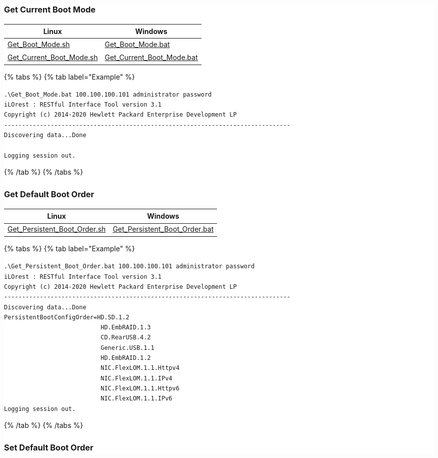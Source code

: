 ### Get Current Boot Mode

|    **Linux**                   | **Windows**                                                                   |
|--------------------------------|------------------------------------------------------------------------------ |
| <a href="https://github.com/HewlettPackard/python-redfish-utility/blob/master/examples/Linux/Get_Boot_Mode.sh" target="_blank">Get\_Boot\_Mode.sh</a> | <a href="https://github.com/HewlettPackard/python-redfish-utility/blob/master/examples/Windows/Get_Boot_Mode.bat" target="_blank">Get\_Boot\_Mode.bat</a> |
| <a href="https://github.com/HewlettPackard/python-redfish-utility/blob/master/examples/Linux/Get_Current_Boot_Mode.sh" target="_blank">Get\_Current\_Boot\_Mode.sh</a> | <a href="https://github.com/HewlettPackard/python-redfish-utility/blob/master/examples/Windows/Get_Current_Boot_Mode.bat" target="_blank">Get\_Current\_Boot\_Mode.bat</a> |

  {% tabs %}
{% tab label="Example" %}

```shell Example
.\Get_Boot_Mode.bat 100.100.100.101 administrator password
iLOrest : RESTful Interface Tool version 3.1
Copyright (c) 2014-2020 Hewlett Packard Enterprise Development LP
--------------------------------------------------------------------------------
Discovering data...Done

Logging session out.
```
  
  {% /tab %}
  {% /tabs %}
### Get Default Boot Order


|    **Linux**                    | **Windows**                                                                 |
|---------------------------------|-----------------------------------------------------------------------------|
| <a href="https://github.com/HewlettPackard/python-redfish-utility/blob/master/examples/Linux/Get_Persistent_Boot_Order.sh" target="_blank">Get\_Persistent\_Boot\_Order.sh</a> | <a href="https://github.com/HewlettPackard/python-redfish-utility/blob/master/examples/Windows/Get_Persistent_Boot_Order.bat" target="_blank">Get\_Persistent\_Boot\_Order.bat</a> |

  {% tabs %}
{% tab label="Example" %}

```shell Example
.\Get_Persistent_Boot_Order.bat 100.100.100.101 administrator password
iLOrest : RESTful Interface Tool version 3.1
Copyright (c) 2014-2020 Hewlett Packard Enterprise Development LP
--------------------------------------------------------------------------------
Discovering data...Done
PersistentBootConfigOrder=HD.SD.1.2
                           HD.EmbRAID.1.3
                           CD.RearUSB.4.2
                           Generic.USB.1.1
                           HD.EmbRAID.1.2
                           NIC.FlexLOM.1.1.Httpv4
                           NIC.FlexLOM.1.1.IPv4
                           NIC.FlexLOM.1.1.Httpv6
                           NIC.FlexLOM.1.1.IPv6
Logging session out.
```
  
  {% /tab %}
  {% /tabs %}
### Set Default Boot Order
